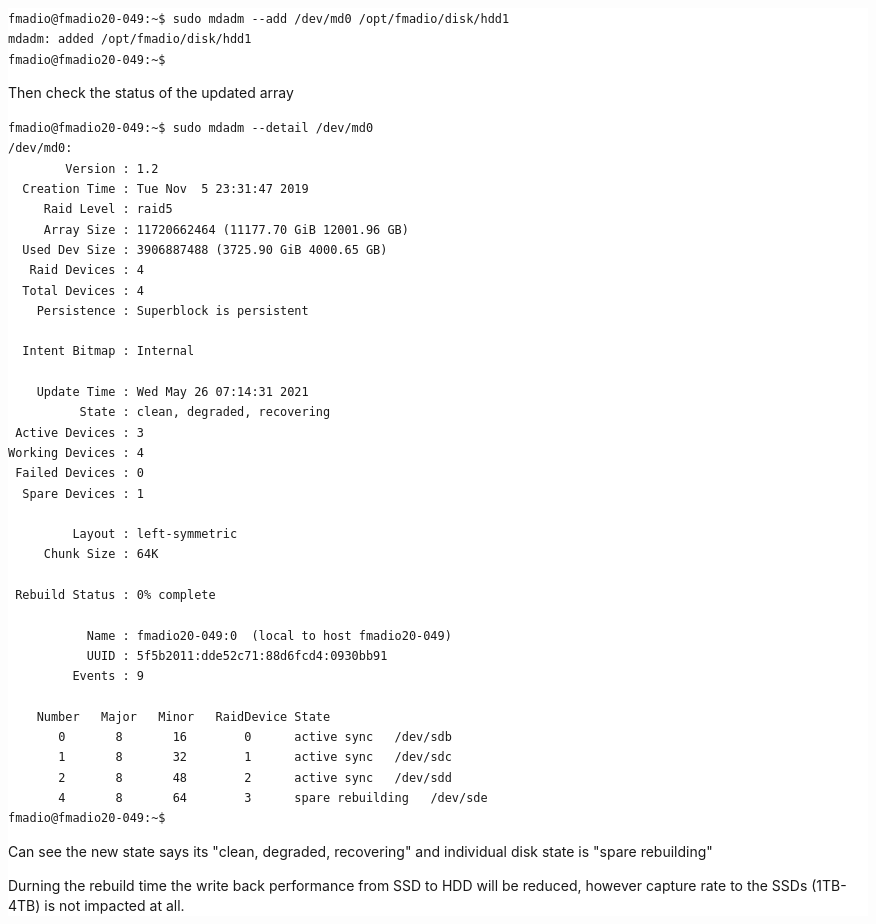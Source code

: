 ```text
fmadio@fmadio20-049:~$ sudo mdadm --add /dev/md0 /opt/fmadio/disk/hdd1
mdadm: added /opt/fmadio/disk/hdd1
fmadio@fmadio20-049:~$

```

Then check the status of the updated array

```text
fmadio@fmadio20-049:~$ sudo mdadm --detail /dev/md0
/dev/md0:
        Version : 1.2
  Creation Time : Tue Nov  5 23:31:47 2019
     Raid Level : raid5
     Array Size : 11720662464 (11177.70 GiB 12001.96 GB)
  Used Dev Size : 3906887488 (3725.90 GiB 4000.65 GB)
   Raid Devices : 4
  Total Devices : 4
    Persistence : Superblock is persistent

  Intent Bitmap : Internal

    Update Time : Wed May 26 07:14:31 2021
          State : clean, degraded, recovering
 Active Devices : 3
Working Devices : 4
 Failed Devices : 0
  Spare Devices : 1

         Layout : left-symmetric
     Chunk Size : 64K

 Rebuild Status : 0% complete

           Name : fmadio20-049:0  (local to host fmadio20-049)
           UUID : 5f5b2011:dde52c71:88d6fcd4:0930bb91
         Events : 9

    Number   Major   Minor   RaidDevice State
       0       8       16        0      active sync   /dev/sdb
       1       8       32        1      active sync   /dev/sdc
       2       8       48        2      active sync   /dev/sdd
       4       8       64        3      spare rebuilding   /dev/sde
fmadio@fmadio20-049:~$

```

Can see the new state says its "clean, degraded, recovering" and individual disk state is "spare rebuilding"

Durning the rebuild time the write back performance from SSD to HDD will be reduced, however capture rate to the SSDs \(1TB-4TB\) is not impacted at all.

